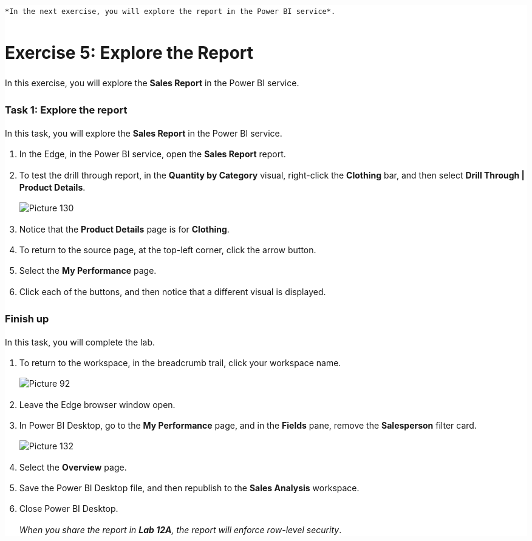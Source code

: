 	*In the next exercise, you will explore the report in the Power BI service*.

# Exercise 5: Explore the Report

In this exercise, you will explore the **Sales Report** in the Power BI service.

### Task 1: Explore the report

In this task, you will explore the **Sales Report** in the Power BI service.

1. In the Edge, in the Power BI service, open the **Sales Report** report.

64. To test the drill through report, in the **Quantity by Category** visual, right-click the **Clothing** bar, and then select **Drill Through | Product Details**.

	![Picture 130](Linked_image_Files/PowerBI_Lab09A_image39.png)

65. Notice that the **Product Details** page is for **Clothing**.

66. To return to the source page, at the top-left corner, click the arrow button.

67. Select the **My Performance** page.

68. Click each of the buttons, and then notice that a different visual is displayed.

### Finish up

In this task, you will complete the lab.

1. To return to the workspace, in the breadcrumb trail, click your workspace name.

	![Picture 92](Linked_image_Files/PowerBI_Lab09A_image40.png)

70. Leave the Edge browser window open.

71. In Power BI Desktop, go to the **My Performance** page, and in the **Fields** pane, remove the **Salesperson** filter card.

	![Picture 132](Linked_image_Files/PowerBI_Lab09A_image41.png)

72. Select the **Overview** page.

73. Save the Power BI Desktop file, and then republish to the **Sales Analysis** workspace.

74. Close Power BI Desktop.

	*When you share the report in **Lab 12A**, the report will enforce row-level security*.
